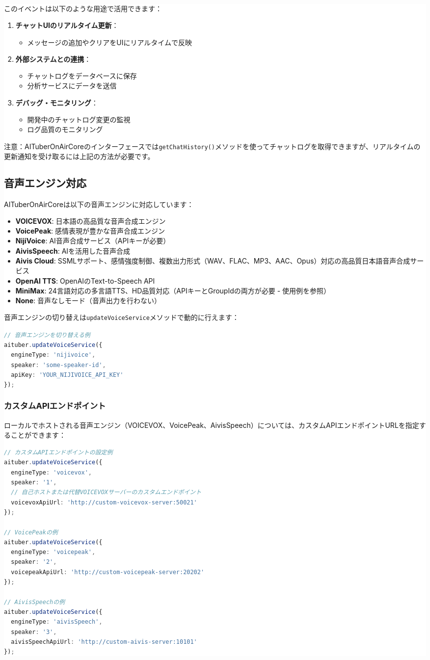 ```typescript
```

このイベントは以下のような用途で活用できます：

1. **チャットUIのリアルタイム更新**：
   - メッセージの追加やクリアをUIにリアルタイムで反映

2. **外部システムとの連携**：
   - チャットログをデータベースに保存
   - 分析サービスにデータを送信

3. **デバッグ・モニタリング**：
   - 開発中のチャットログ変更の監視
   - ログ品質のモニタリング

注意：AITuberOnAirCoreのインターフェースでは`getChatHistory()`メソッドを使ってチャットログを取得できますが、リアルタイムの更新通知を受け取るには上記の方法が必要です。

## 音声エンジン対応

AITuberOnAirCoreは以下の音声エンジンに対応しています：

- **VOICEVOX**: 日本語の高品質な音声合成エンジン
- **VoicePeak**: 感情表現が豊かな音声合成エンジン
- **NijiVoice**: AI音声合成サービス（APIキーが必要）
- **AivisSpeech**: AIを活用した音声合成
- **Aivis Cloud**: SSMLサポート、感情強度制御、複数出力形式（WAV、FLAC、MP3、AAC、Opus）対応の高品質日本語音声合成サービス
- **OpenAI TTS**: OpenAIのText-to-Speech API
- **MiniMax**: 24言語対応の多言語TTS、HD品質対応（APIキーとGroupIdの両方が必要 - 使用例を参照）
- **None**: 音声なしモード（音声出力を行わない）

音声エンジンの切り替えは`updateVoiceService`メソッドで動的に行えます：

```typescript
// 音声エンジンを切り替える例
aituber.updateVoiceService({
  engineType: 'nijivoice',
  speaker: 'some-speaker-id',
  apiKey: 'YOUR_NIJIVOICE_API_KEY'
});
```

### カスタムAPIエンドポイント

ローカルでホストされる音声エンジン（VOICEVOX、VoicePeak、AivisSpeech）については、カスタムAPIエンドポイントURLを指定することができます：

```typescript
// カスタムAPIエンドポイントの設定例
aituber.updateVoiceService({
  engineType: 'voicevox',
  speaker: '1',
  // 自己ホストまたは代替VOICEVOXサーバーのカスタムエンドポイント
  voicevoxApiUrl: 'http://custom-voicevox-server:50021'
});

// VoicePeakの例
aituber.updateVoiceService({
  engineType: 'voicepeak',
  speaker: '2',
  voicepeakApiUrl: 'http://custom-voicepeak-server:20202'
});

// AivisSpeechの例
aituber.updateVoiceService({
  engineType: 'aivisSpeech',
  speaker: '3',
  aivisSpeechApiUrl: 'http://custom-aivis-server:10101'
});
```